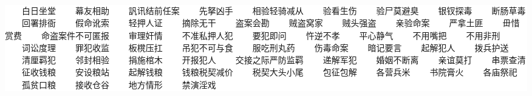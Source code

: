 　　白日坐堂 
　　幕友相助 
　　訉讯结前任案 
　　先拏凶手 
　　相验轻骑减从 
　　验看生伤 
　　验尸莫避臭 
　　银钗探毒 
　　断肠草毒 
　　回署排衙 
　　假命讹索 
　　轻押人证 
　　摘除无干 
　　盗案会勘 
　　贼盗窝家 
　　贼头强盗 
　　亲验命案 
　　严拿土匪 
　　毌惜赏费 
　　命盗案件不可匿报 
　　审理奸情 
　　不准私押人犯 
　　要犯即问 
　　忤逆不孝 
　　平心静气 
　　不用嘴把 
　　不用非刑 
　　词讼度理 
　　罪犯收监 
　　板櫈压扛 
　　吊犯不可与食 
　　服吃刑丸药 
　　伤毒命案 
　　暗记要言 
　　起解犯人 
　　拨兵护送 
　　清厘羁犯 
　　邻封相验 
　　捐施棺木 
　　开报犯人 
　　交接之际严防监羁 
　　递解军犯 
　　婚姻不断离 
　　亲谊莫打 
　　串票查清 
　　征收钱粮 
　　安设粮站 
　　起解钱粮 
　　钱粮税契减价 
　　税契大头小尾 
　　包征包解 
　　各营兵米 
　　书院膏火 
　　各庙祭祀 
　　孤贫口粮 
　　接收仓谷 
　　地方情形 
　　禁演淫戏 
